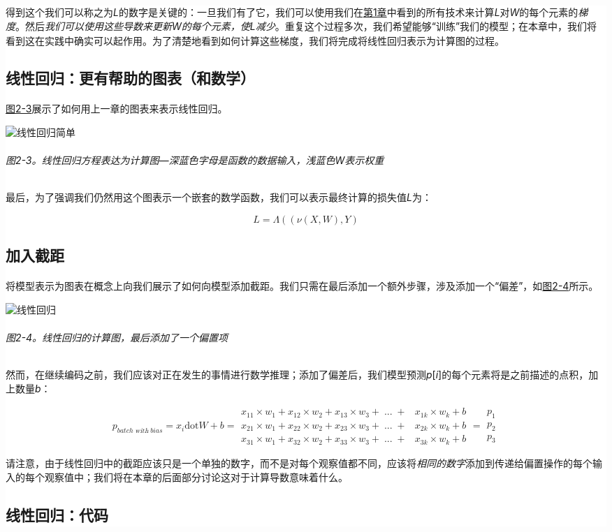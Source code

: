 得到这个我们可以称之为*L*的数字是关键的：一旦我们有了它，我们可以使用我们在[第1章](ch01.html#foundations)中看到的所有技术来计算*L*对*W*的每个元素的*梯度*。然后*我们可以使用这些导数来更新W的每个元素，使L减少*。重复这个过程多次，我们希望能够“训练”我们的模型；在本章中，我们将看到这在实践中确实可以起作用。为了清楚地看到如何计算这些梯度，我们将完成将线性回归表示为计算图的过程。

## 线性回归：更有帮助的图表（和数学）

[图2-3](#fig_02-03)展示了如何用上一章的图表来表示线性回归。

![线性回归简单](assets/dlfs_0203.png)

###### 图2-3。线性回归方程表达为计算图—深蓝色字母是函数的数据输入，浅蓝色W表示权重

最后，为了强调我们仍然用这个图表示一个嵌套的数学函数，我们可以表示最终计算的损失值*L*为：

<math display="block"><mrow><mi>L</mi> <mo>=</mo> <mi>Λ</mi> <mo>(</mo> <mo>(</mo> <mi>ν</mi> <mo>(</mo> <mi>X</mi> <mo>,</mo> <mi>W</mi> <mo>)</mo> <mo>,</mo> <mi>Y</mi> <mo>)</mo></mrow></math>

## 加入截距

将模型表示为图表在概念上向我们展示了如何向模型添加截距。我们只需在最后添加一个额外步骤，涉及添加一个“偏差”，如[图2-4](#fig_02-04)所示。

![线性回归](assets/dlfs_0204.png)

###### 图2-4。线性回归的计算图，最后添加了一个偏置项

然而，在继续编码之前，我们应该对正在发生的事情进行数学推理；添加了偏差后，我们模型预测*p*[*i*]的每个元素将是之前描述的点积，加上数量*b*：

<math display="block"><mrow><msub><mi>p</mi> <mrow><mi>b</mi><mi>a</mi><mi>t</mi><mi>c</mi><mi>h</mi><mo>_</mo><mi>w</mi><mi>i</mi><mi>t</mi><mi>h</mi><mo>_</mo><mi>b</mi><mi>i</mi><mi>a</mi><mi>s</mi></mrow></msub> <mo>=</mo> <msub><mi>x</mi> <mi>i</mi></msub> <mtext>dot</mtext> <mi>W</mi> <mo>+</mo> <mi>b</mi> <mo>=</mo> <mfenced close="]" open="["><mtable><mtr><mtd><mrow><msub><mi>x</mi> <mn>11</mn></msub> <mo>×</mo> <msub><mi>w</mi> <mn>1</mn></msub> <mo>+</mo> <msub><mi>x</mi> <mn>12</mn></msub> <mo>×</mo> <msub><mi>w</mi> <mn>2</mn></msub> <mo>+</mo> <msub><mi>x</mi> <mn>13</mn></msub> <mo>×</mo> <msub><mi>w</mi> <mn>3</mn></msub> <mo>+</mo> <mo>...</mo> <mo>+</mo></mrow></mtd> <mtd><mrow><msub><mi>x</mi> <mrow><mn>1</mn><mi>k</mi></mrow></msub> <mo>×</mo> <msub><mi>w</mi> <mi>k</mi></msub> <mo>+</mo> <mi>b</mi></mrow></mtd></mtr> <mtr><mtd><mrow><msub><mi>x</mi> <mn>21</mn></msub> <mo>×</mo> <msub><mi>w</mi> <mn>1</mn></msub> <mo>+</mo> <msub><mi>x</mi> <mn>22</mn></msub> <mo>×</mo> <msub><mi>w</mi> <mn>2</mn></msub> <mo>+</mo> <msub><mi>x</mi> <mn>23</mn></msub> <mo>×</mo> <msub><mi>w</mi> <mn>3</mn></msub> <mo>+</mo> <mo>...</mo> <mo>+</mo></mrow></mtd> <mtd><mrow><msub><mi>x</mi> <mrow><mn>2</mn><mi>k</mi></mrow></msub> <mo>×</mo> <msub><mi>w</mi> <mi>k</mi></msub> <mo>+</mo> <mi>b</mi></mrow></mtd></mtr> <mtr><mtd><mrow><msub><mi>x</mi> <mn>31</mn></msub> <mo>×</mo> <msub><mi>w</mi> <mn>1</mn></msub> <mo>+</mo> <msub><mi>x</mi> <mn>32</mn></msub> <mo>×</mo> <msub><mi>w</mi> <mn>2</mn></msub> <mo>+</mo> <msub><mi>x</mi> <mn>33</mn></msub> <mo>×</mo> <msub><mi>w</mi> <mn>3</mn></msub> <mo>+</mo> <mo>...</mo> <mo>+</mo></mrow></mtd> <mtd><mrow><msub><mi>x</mi> <mrow><mn>3</mn><mi>k</mi></mrow></msub> <mo>×</mo> <msub><mi>w</mi> <mi>k</mi></msub> <mo>+</mo> <mi>b</mi></mrow></mtd></mtr></mtable></mfenced> <mo>=</mo> <mfenced close="]" open="["><mtable><mtr><mtd><msub><mi>p</mi> <mn>1</mn></msub></mtd></mtr> <mtr><mtd><msub><mi>p</mi> <mn>2</mn></msub></mtd></mtr> <mtr><mtd><msub><mi>p</mi> <mn>3</mn></msub></mtd></mtr></mtable></mfenced></mrow></math>

请注意，由于线性回归中的截距应该只是一个单独的数字，而不是对每个观察值都不同，应该将*相同的数字*添加到传递给偏置操作的每个输入的每个观察值中；我们将在本章的后面部分讨论这对于计算导数意味着什么。

## 线性回归：代码

